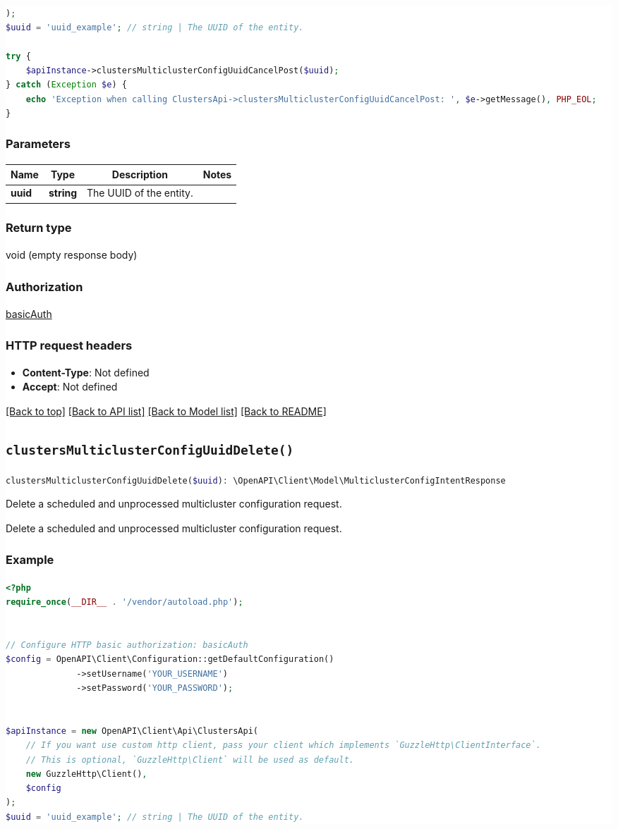 ```php
);
$uuid = 'uuid_example'; // string | The UUID of the entity.

try {
    $apiInstance->clustersMulticlusterConfigUuidCancelPost($uuid);
} catch (Exception $e) {
    echo 'Exception when calling ClustersApi->clustersMulticlusterConfigUuidCancelPost: ', $e->getMessage(), PHP_EOL;
}
```

### Parameters

| Name | Type | Description  | Notes |
| ------------- | ------------- | ------------- | ------------- |
| **uuid** | **string**| The UUID of the entity. | |

### Return type

void (empty response body)

### Authorization

[basicAuth](../../README.md#basicAuth)

### HTTP request headers

- **Content-Type**: Not defined
- **Accept**: Not defined

[[Back to top]](#) [[Back to API list]](../../README.md#endpoints)
[[Back to Model list]](../../README.md#models)
[[Back to README]](../../README.md)

## `clustersMulticlusterConfigUuidDelete()`

```php
clustersMulticlusterConfigUuidDelete($uuid): \OpenAPI\Client\Model\MulticlusterConfigIntentResponse
```

Delete a scheduled and unprocessed multicluster configuration request.

Delete a scheduled and unprocessed multicluster configuration request.

### Example

```php
<?php
require_once(__DIR__ . '/vendor/autoload.php');


// Configure HTTP basic authorization: basicAuth
$config = OpenAPI\Client\Configuration::getDefaultConfiguration()
              ->setUsername('YOUR_USERNAME')
              ->setPassword('YOUR_PASSWORD');


$apiInstance = new OpenAPI\Client\Api\ClustersApi(
    // If you want use custom http client, pass your client which implements `GuzzleHttp\ClientInterface`.
    // This is optional, `GuzzleHttp\Client` will be used as default.
    new GuzzleHttp\Client(),
    $config
);
$uuid = 'uuid_example'; // string | The UUID of the entity.
```